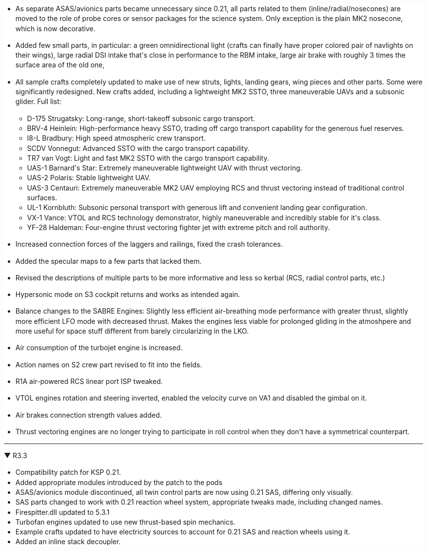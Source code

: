 * As separate ASAS/avionics parts became unnecessary since 0.21, all parts related to them (inline/radial/nosecones) are moved to the role of probe cores or sensor packages for the science system. Only exception is the plain MK2 nosecone, which is now decorative.

*  Added few small parts, in particular: a green omnidirectional light (crafts can finally have proper colored pair of navlights on their wings), large radial DSI intake that's close in performance to the RBM intake, large air brake with roughly 3 times the surface area of the old one, 

* All sample crafts completely updated to make use of new struts, lights, landing gears, wing pieces and other parts. Some were significantly redesigned. New crafts added, including a lightweight MK2 SSTO, three maneuverable UAVs and a subsonic glider. Full list:

    * D-175 Strugatsky: Long-range, short-takeoff subsonic cargo transport.
    * BRV-4 Heinlein: High-performance heavy SSTO, trading off cargo transport capability for the generous fuel reserves.
    * I8-L Bradbury: High speed atmospheric crew transport.
    * SCDV Vonnegut: Advanced SSTO with the cargo transport capability.
    * TR7 van Vogt:  Light and fast MK2 SSTO with the cargo transport capability.
    * UAS-1 Barnard's Star: Extremely maneuverable lightweight UAV with thrust vectoring.
    * UAS-2 Polaris: Stable lightweight UAV.
    * UAS-3 Centauri: Extremely maneuverable MK2 UAV employing RCS and thrust vectoring instead of traditional control surfaces.
    * UL-1 Kornbluth: Subsonic personal transport with generous lift and convenient landing gear configuration.
    * VX-1 Vance: VTOL and RCS technology demonstrator, highly maneuverable and incredibly stable for it's class.
    * YF-28 Haldeman: Four-engine thrust vectoring fighter jet with extreme pitch and roll authority.

* Increased connection forces of the laggers and railings, fixed the crash tolerances.
* Added the specular maps to a few parts that lacked them.
* Revised the descriptions of multiple parts to be more informative and less so kerbal (RCS, radial control parts, etc.)
* Hypersonic mode on S3 cockpit returns and works as intended again.
* Balance changes to the SABRE Engines: Slightly less efficient air-breathing mode performance with greater thrust, slightly more efficient LFO mode with decreased thrust. Makes the engines less viable for prolonged gliding in the atmoshpere and more useful for space stuff different from barely circularizing in the LKO.
* Air consumption of the turbojet engine is increased.
* Action names on S2 crew part revised to fit into the fields.
* R1A air-powered RCS linear port ISP tweaked.
* VTOL engines rotation and steering inverted, enabled the velocity curve on VA1 and disabled the gimbal on it.
* Air brakes connection strength values added.
* Thrust vectoring engines are no longer trying to participate in roll control when they don't have a symmetrical counterpart.

_______________________________

▼ R3.3

* Compatibility patch for KSP 0.21.
* Added appropriate modules introduced by the patch to the pods
* ASAS/avionics module discontinued, all twin control parts are now using 0.21 SAS, differing only visually.
* SAS parts changed to work with 0.21 reaction wheel system, appropriate tweaks made, including changed names.
* Firespitter.dll updated to 5.3.1
* Turbofan engines updated to use new thrust-based spin mechanics.
* Example crafts updated to have electricity sources to account for 0.21 SAS and reaction wheels using it.
* Added an inline stack decoupler.
